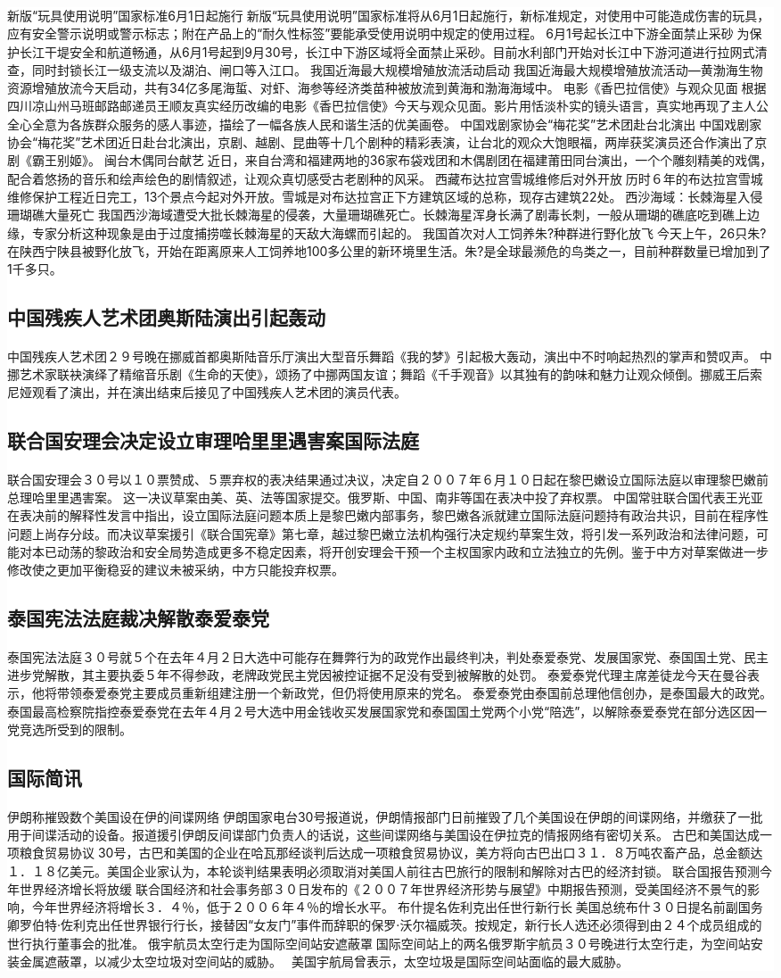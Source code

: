 
新版“玩具使用说明”国家标准6月1日起施行
新版“玩具使用说明”国家标准将从6月1日起施行，新标准规定，对使用中可能造成伤害的玩具，应有安全警示说明或警示标志；附在产品上的“耐久性标签”要能承受使用说明中规定的使用过程。
6月1号起长江中下游全面禁止采砂
为保护长江干堤安全和航道畅通，从6月1号起到9月30号，长江中下游区域将全面禁止采砂。目前水利部门开始对长江中下游河道进行拉网式清查，同时封锁长江一级支流以及湖泊、闸口等入江口。
我国近海最大规模增殖放流活动启动
我国近海最大规模增殖放流活动—黄渤海生物资源增殖放流今天启动，共有34亿多尾海蜇、对虾、海参等经济类苗种被放流到黄海和渤海海域中。
电影《香巴拉信使》与观众见面
根据四川凉山州马班邮路邮递员王顺友真实经历改编的电影《香巴拉信使》今天与观众见面。影片用恬淡朴实的镜头语言，真实地再现了主人公全心全意为各族群众服务的感人事迹，描绘了一幅各族人民和谐生活的优美画卷。
中国戏剧家协会“梅花奖”艺术团赴台北演出
中国戏剧家协会“梅花奖”艺术团近日赴台北演出，京剧、越剧、昆曲等十几个剧种的精彩表演，让台北的观众大饱眼福，两岸获奖演员还合作演出了京剧《霸王别姬》。
闽台木偶同台献艺
近日，来自台湾和福建两地的36家布袋戏团和木偶剧团在福建莆田同台演出，一个个雕刻精美的戏偶，配合着悠扬的音乐和绘声绘色的剧情叙述，让观众真切感受古老剧种的风采。
西藏布达拉宫雪城维修后对外开放
历时６年的布达拉宫雪城维修保护工程近日完工，13个景点今起对外开放。雪城是对布达拉宫正下方建筑区域的总称，现存古建筑22处。 
西沙海域：长棘海星入侵 珊瑚礁大量死亡
我国西沙海域遭受大批长棘海星的侵袭，大量珊瑚礁死亡。长棘海星浑身长满了剧毒长刺，一般从珊瑚的礁底吃到礁上边缘，专家分析这种现象是由于过度捕捞噬长棘海星的天敌大海螺而引起的。 
我国首次对人工饲养朱?种群进行野化放飞
今天上午，26只朱?在陕西宁陕县被野化放飞，开始在距离原来人工饲养地100多公里的新环境里生活。朱?是全球最濒危的鸟类之一，目前种群数量已增加到了1千多只。


## 中国残疾人艺术团奥斯陆演出引起轰动


中国残疾人艺术团２９号晚在挪威首都奥斯陆音乐厅演出大型音乐舞蹈《我的梦》引起极大轰动，演出中不时响起热烈的掌声和赞叹声。
中挪艺术家联袂演绎了精缩音乐剧《生命的天使》，颂扬了中挪两国友谊；舞蹈《千手观音》以其独有的韵味和魅力让观众倾倒。挪威王后索尼娅观看了演出，并在演出结束后接见了中国残疾人艺术团的演员代表。


## 联合国安理会决定设立审理哈里里遇害案国际法庭


联合国安理会３０号以１０票赞成、５票弃权的表决结果通过决议，决定自２００７年６月１０日起在黎巴嫩设立国际法庭以审理黎巴嫩前总理哈里里遇害案。
这一决议草案由美、英、法等国家提交。俄罗斯、中国、南非等国在表决中投了弃权票。
中国常驻联合国代表王光亚在表决前的解释性发言中指出，设立国际法庭问题本质上是黎巴嫩内部事务，黎巴嫩各派就建立国际法庭问题持有政治共识，目前在程序性问题上尚存分歧。而决议草案援引《联合国宪章》第七章，越过黎巴嫩立法机构强行决定规约草案生效，将引发一系列政治和法律问题，可能对本已动荡的黎政治和安全局势造成更多不稳定因素，将开创安理会干预一个主权国家内政和立法独立的先例。鉴于中方对草案做进一步修改使之更加平衡稳妥的建议未被采纳，中方只能投弃权票。


## 泰国宪法法庭裁决解散泰爱泰党


泰国宪法法庭３０号就５个在去年４月２日大选中可能存在舞弊行为的政党作出最终判决，判处泰爱泰党、发展国家党、泰国国土党、民主进步党解散，其主要执委５年不得参政，老牌政党民主党因被控证据不足没有受到被解散的处罚。 
泰爱泰党代理主席差徒龙今天在曼谷表示，他将带领泰爱泰党主要成员重新组建注册一个新政党，但仍将使用原来的党名。 
泰爱泰党由泰国前总理他信创办，是泰国最大的政党。泰国最高检察院指控泰爱泰党在去年４月２号大选中用金钱收买发展国家党和泰国国土党两个小党“陪选”，以解除泰爱泰党在部分选区因一党竞选所受到的限制。


## 国际简讯


伊朗称摧毁数个美国设在伊的间谍网络
伊朗国家电台30号报道说，伊朗情报部门日前摧毁了几个美国设在伊朗的间谍网络，并缴获了一批用于间谍活动的设备。报道援引伊朗反间谍部门负责人的话说，这些间谍网络与美国设在伊拉克的情报网络有密切关系。
古巴和美国达成一项粮食贸易协议
30号，古巴和美国的企业在哈瓦那经谈判后达成一项粮食贸易协议，美方将向古巴出口３１．８万吨农畜产品，总金额达１．１８亿美元。美国企业家认为，本轮谈判结果表明必须取消对美国人前往古巴旅行的限制和解除对古巴的经济封锁。 
联合国报告预测今年世界经济增长将放缓
联合国经济和社会事务部３０日发布的《２００７年世界经济形势与展望》中期报告预测，受美国经济不景气的影响，今年世界经济将增长３．４％，低于２００６年４％的增长水平。
布什提名佐利克出任世行新行长
美国总统布什３０日提名前副国务卿罗伯特·佐利克出任世界银行行长，接替因“女友门”事件而辞职的保罗·沃尔福威茨。按规定，新行长人选还必须得到由２４个成员组成的世行执行董事会的批准。 
俄宇航员太空行走为国际空间站安遮蔽罩
国际空间站上的两名俄罗斯宇航员３０号晚进行太空行走，为空间站安装金属遮蔽罩，以减少太空垃圾对空间站的威胁。　
美国宇航局曾表示，太空垃圾是国际空间站面临的最大威胁。
